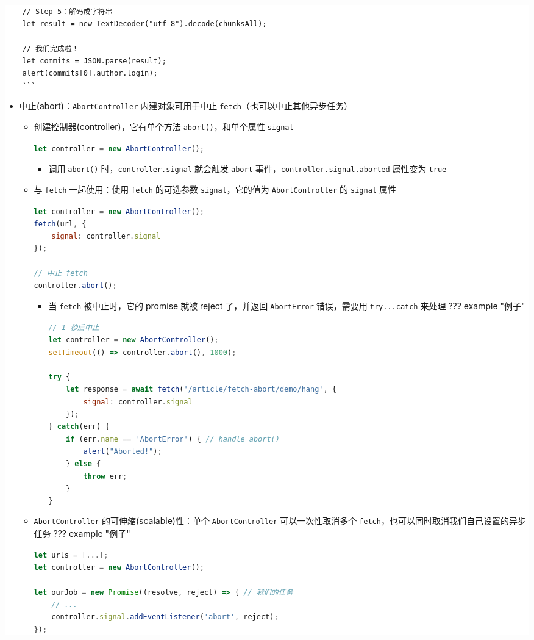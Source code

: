         // Step 5：解码成字符串
        let result = new TextDecoder("utf-8").decode(chunksAll);

        // 我们完成啦！
        let commits = JSON.parse(result);
        alert(commits[0].author.login);
        ```

- 中止(abort)：`AbortController` 内建对象可用于中止 `fetch`（也可以中止其他异步任务）
    - 创建控制器(controller)，它有单个方法 `abort()`，和单个属性 `signal`
        ``` js
        let controller = new AbortController();
        ```

        - 调用 `abort()` 时，`controller.signal` 就会触发 `abort` 事件，`controller.signal.aborted` 属性变为 `true`
    - 与 `fetch` 一起使用：使用 `fetch` 的可选参数 `signal`，它的值为 `AbortController` 的 `signal` 属性
        ``` js
        let controller = new AbortController();
        fetch(url, {
            signal: controller.signal
        });

        // 中止 fetch
        controller.abort();
        ```

        - 当 `fetch` 被中止时，它的 promise 就被 reject 了，并返回 `AbortError` 错误，需要用 `try...catch` 来处理
        ??? example "例子"

            ``` js
            // 1 秒后中止
            let controller = new AbortController();
            setTimeout(() => controller.abort(), 1000);

            try {
                let response = await fetch('/article/fetch-abort/demo/hang', {
                    signal: controller.signal
                });
            } catch(err) {
                if (err.name == 'AbortError') { // handle abort()
                    alert("Aborted!");
                } else {
                    throw err;
                }
            }
            ```
    - `AbortController` 的可伸缩(scalable)性：单个 `AbortController` 可以一次性取消多个 `fetch`，也可以同时取消我们自己设置的异步任务
    ??? example "例子"

        ``` js
        let urls = [...];
        let controller = new AbortController();

        let ourJob = new Promise((resolve, reject) => { // 我们的任务
            // ...
            controller.signal.addEventListener('abort', reject);
        });
